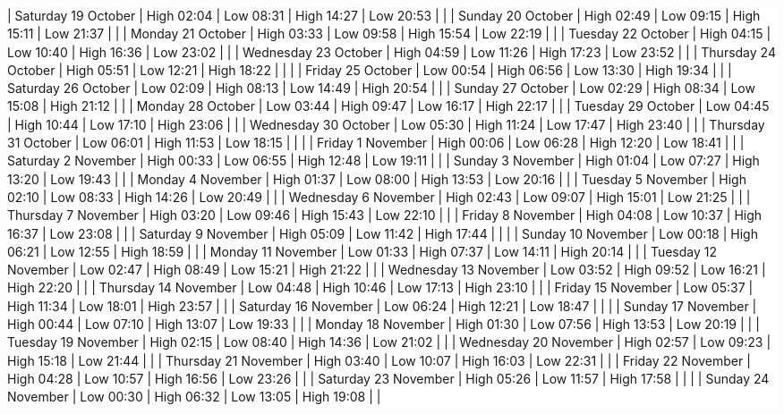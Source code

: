 | Saturday 19 October | High 02:04 | Low 08:31 | High 14:27 | Low 20:53 |  |
| Sunday 20 October | High 02:49 | Low 09:15 | High 15:11 | Low 21:37 |  |
| Monday 21 October | High 03:33 | Low 09:58 | High 15:54 | Low 22:19 |  |
| Tuesday 22 October | High 04:15 | Low 10:40 | High 16:36 | Low 23:02 |  |
| Wednesday 23 October | High 04:59 | Low 11:26 | High 17:23 | Low 23:52 |  |
| Thursday 24 October | High 05:51 | Low 12:21 | High 18:22 |  |  |
| Friday 25 October | Low 00:54 | High 06:56 | Low 13:30 | High 19:34 |  |
| Saturday 26 October | Low 02:09 | High 08:13 | Low 14:49 | High 20:54 |  |
| Sunday 27 October | Low 02:29 | High 08:34 | Low 15:08 | High 21:12 |  |
| Monday 28 October | Low 03:44 | High 09:47 | Low 16:17 | High 22:17 |  |
| Tuesday 29 October | Low 04:45 | High 10:44 | Low 17:10 | High 23:06 |  |
| Wednesday 30 October | Low 05:30 | High 11:24 | Low 17:47 | High 23:40 |  |
| Thursday 31 October | Low 06:01 | High 11:53 | Low 18:15 |  |  |
| Friday 1 November | High 00:06 | Low 06:28 | High 12:20 | Low 18:41 |  |
| Saturday 2 November | High 00:33 | Low 06:55 | High 12:48 | Low 19:11 |  |
| Sunday 3 November | High 01:04 | Low 07:27 | High 13:20 | Low 19:43 |  |
| Monday 4 November | High 01:37 | Low 08:00 | High 13:53 | Low 20:16 |  |
| Tuesday 5 November | High 02:10 | Low 08:33 | High 14:26 | Low 20:49 |  |
| Wednesday 6 November | High 02:43 | Low 09:07 | High 15:01 | Low 21:25 |  |
| Thursday 7 November | High 03:20 | Low 09:46 | High 15:43 | Low 22:10 |  |
| Friday 8 November | High 04:08 | Low 10:37 | High 16:37 | Low 23:08 |  |
| Saturday 9 November | High 05:09 | Low 11:42 | High 17:44 |  |  |
| Sunday 10 November | Low 00:18 | High 06:21 | Low 12:55 | High 18:59 |  |
| Monday 11 November | Low 01:33 | High 07:37 | Low 14:11 | High 20:14 |  |
| Tuesday 12 November | Low 02:47 | High 08:49 | Low 15:21 | High 21:22 |  |
| Wednesday 13 November | Low 03:52 | High 09:52 | Low 16:21 | High 22:20 |  |
| Thursday 14 November | Low 04:48 | High 10:46 | Low 17:13 | High 23:10 |  |
| Friday 15 November | Low 05:37 | High 11:34 | Low 18:01 | High 23:57 |  |
| Saturday 16 November | Low 06:24 | High 12:21 | Low 18:47 |  |  |
| Sunday 17 November | High 00:44 | Low 07:10 | High 13:07 | Low 19:33 |  |
| Monday 18 November | High 01:30 | Low 07:56 | High 13:53 | Low 20:19 |  |
| Tuesday 19 November | High 02:15 | Low 08:40 | High 14:36 | Low 21:02 |  |
| Wednesday 20 November | High 02:57 | Low 09:23 | High 15:18 | Low 21:44 |  |
| Thursday 21 November | High 03:40 | Low 10:07 | High 16:03 | Low 22:31 |  |
| Friday 22 November | High 04:28 | Low 10:57 | High 16:56 | Low 23:26 |  |
| Saturday 23 November | High 05:26 | Low 11:57 | High 17:58 |  |  |
| Sunday 24 November | Low 00:30 | High 06:32 | Low 13:05 | High 19:08 |  |
